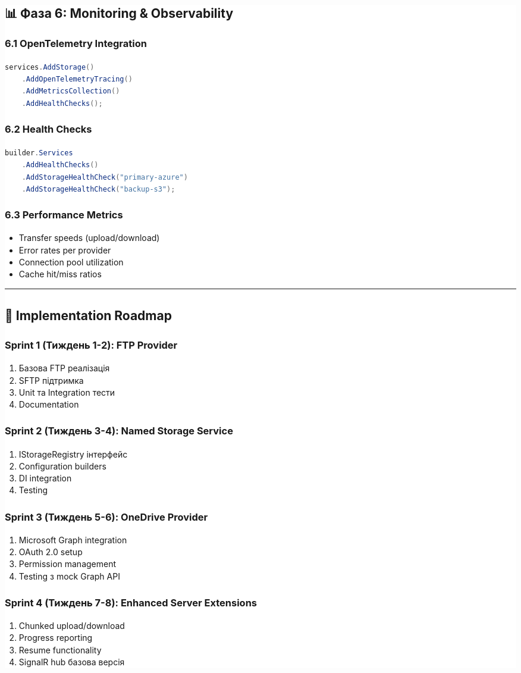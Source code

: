 
## 📊 **Фаза 6: Monitoring & Observability**

### **6.1 OpenTelemetry Integration**
```csharp
services.AddStorage()
    .AddOpenTelemetryTracing()
    .AddMetricsCollection()
    .AddHealthChecks();
```

### **6.2 Health Checks**
```csharp
builder.Services
    .AddHealthChecks()
    .AddStorageHealthCheck("primary-azure")
    .AddStorageHealthCheck("backup-s3");
```

### **6.3 Performance Metrics**
- Transfer speeds (upload/download)
- Error rates per provider
- Connection pool utilization
- Cache hit/miss ratios

---

## 🔄 **Implementation Roadmap**

### **Sprint 1 (Тиждень 1-2): FTP Provider**
1. Базова FTP реалізація
2. SFTP підтримка  
3. Unit та Integration тести
4. Documentation

### **Sprint 2 (Тиждень 3-4): Named Storage Service**
1. IStorageRegistry інтерфейс
2. Configuration builders
3. DI integration
4. Testing

### **Sprint 3 (Тиждень 5-6): OneDrive Provider**
1. Microsoft Graph integration
2. OAuth 2.0 setup
3. Permission management
4. Testing з mock Graph API

### **Sprint 4 (Тиждень 7-8): Enhanced Server Extensions**
1. Chunked upload/download
2. Progress reporting
3. Resume functionality
4. SignalR hub базова версія
